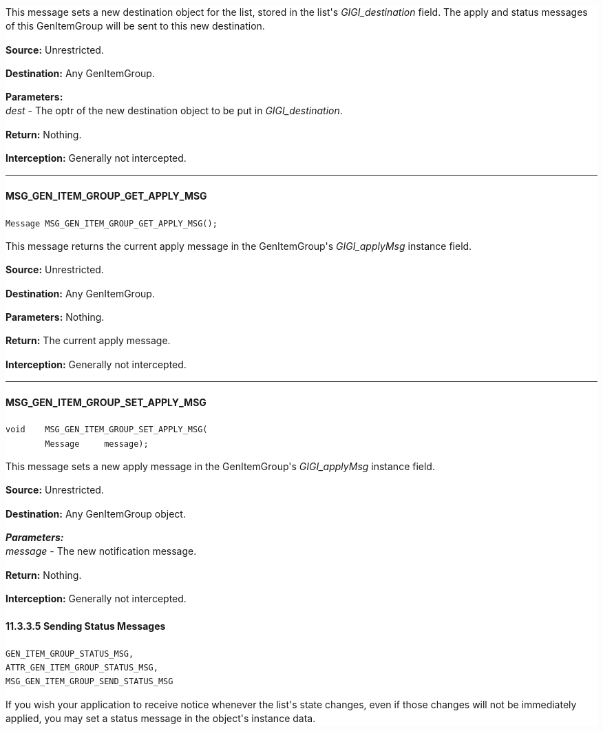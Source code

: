 This message sets a new destination object for the list, stored in the list's 
*GIGI_destination* field. The apply and status messages of this GenItemGroup 
will be sent to this new destination.

**Source:** Unrestricted.

**Destination:** Any GenItemGroup.

**Parameters:**  
*dest* - The optr of the new destination object to be put in 
*GIGI_destination*.

**Return:** Nothing.

**Interception:** Generally not intercepted.

----------
#### MSG_GEN_ITEM_GROUP_GET_APPLY_MSG
	Message	MSG_GEN_ITEM_GROUP_GET_APPLY_MSG();

This message returns the current apply message in the GenItemGroup's 
*GIGI_applyMsg* instance field.

**Source:** Unrestricted.

**Destination:** Any GenItemGroup.

**Parameters:** Nothing.

**Return:** The current apply message.

**Interception:** Generally not intercepted.

----------
#### MSG_GEN_ITEM_GROUP_SET_APPLY_MSG
	void	MSG_GEN_ITEM_GROUP_SET_APPLY_MSG(
			Message		message);

This message sets a new apply message in the GenItemGroup's 
*GIGI_applyMsg* instance field.

**Source:** Unrestricted.

**Destination:** Any GenItemGroup object.

***Parameters:**  
message* - The new notification message.

**Return:** Nothing.

**Interception:** Generally not intercepted.

#### 11.3.3.5 Sending Status Messages
	GEN_ITEM_GROUP_STATUS_MSG, 
	ATTR_GEN_ITEM_GROUP_STATUS_MSG, 
	MSG_GEN_ITEM_GROUP_SEND_STATUS_MSG

If you wish your application to receive notice whenever the list's state 
changes, even if those changes will not be immediately applied, you may set 
a status message in the object's instance data. 
